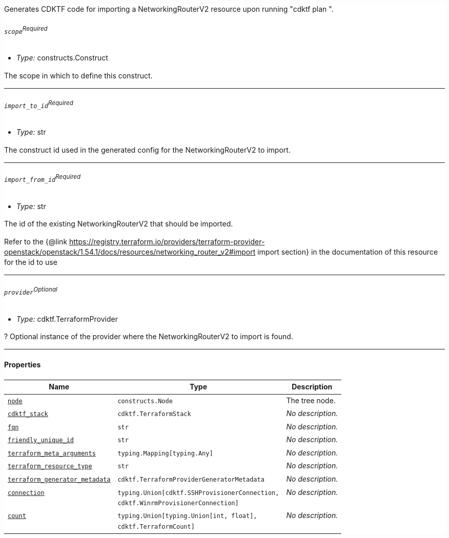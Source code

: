 Generates CDKTF code for importing a NetworkingRouterV2 resource upon running "cdktf plan <stack-name>".

###### `scope`<sup>Required</sup> <a name="scope" id="@ithings/cdktf-provider-openstack.networkingRouterV2.NetworkingRouterV2.generateConfigForImport.parameter.scope"></a>

- *Type:* constructs.Construct

The scope in which to define this construct.

---

###### `import_to_id`<sup>Required</sup> <a name="import_to_id" id="@ithings/cdktf-provider-openstack.networkingRouterV2.NetworkingRouterV2.generateConfigForImport.parameter.importToId"></a>

- *Type:* str

The construct id used in the generated config for the NetworkingRouterV2 to import.

---

###### `import_from_id`<sup>Required</sup> <a name="import_from_id" id="@ithings/cdktf-provider-openstack.networkingRouterV2.NetworkingRouterV2.generateConfigForImport.parameter.importFromId"></a>

- *Type:* str

The id of the existing NetworkingRouterV2 that should be imported.

Refer to the {@link https://registry.terraform.io/providers/terraform-provider-openstack/openstack/1.54.1/docs/resources/networking_router_v2#import import section} in the documentation of this resource for the id to use

---

###### `provider`<sup>Optional</sup> <a name="provider" id="@ithings/cdktf-provider-openstack.networkingRouterV2.NetworkingRouterV2.generateConfigForImport.parameter.provider"></a>

- *Type:* cdktf.TerraformProvider

? Optional instance of the provider where the NetworkingRouterV2 to import is found.

---

#### Properties <a name="Properties" id="Properties"></a>

| **Name** | **Type** | **Description** |
| --- | --- | --- |
| <code><a href="#@ithings/cdktf-provider-openstack.networkingRouterV2.NetworkingRouterV2.property.node">node</a></code> | <code>constructs.Node</code> | The tree node. |
| <code><a href="#@ithings/cdktf-provider-openstack.networkingRouterV2.NetworkingRouterV2.property.cdktfStack">cdktf_stack</a></code> | <code>cdktf.TerraformStack</code> | *No description.* |
| <code><a href="#@ithings/cdktf-provider-openstack.networkingRouterV2.NetworkingRouterV2.property.fqn">fqn</a></code> | <code>str</code> | *No description.* |
| <code><a href="#@ithings/cdktf-provider-openstack.networkingRouterV2.NetworkingRouterV2.property.friendlyUniqueId">friendly_unique_id</a></code> | <code>str</code> | *No description.* |
| <code><a href="#@ithings/cdktf-provider-openstack.networkingRouterV2.NetworkingRouterV2.property.terraformMetaArguments">terraform_meta_arguments</a></code> | <code>typing.Mapping[typing.Any]</code> | *No description.* |
| <code><a href="#@ithings/cdktf-provider-openstack.networkingRouterV2.NetworkingRouterV2.property.terraformResourceType">terraform_resource_type</a></code> | <code>str</code> | *No description.* |
| <code><a href="#@ithings/cdktf-provider-openstack.networkingRouterV2.NetworkingRouterV2.property.terraformGeneratorMetadata">terraform_generator_metadata</a></code> | <code>cdktf.TerraformProviderGeneratorMetadata</code> | *No description.* |
| <code><a href="#@ithings/cdktf-provider-openstack.networkingRouterV2.NetworkingRouterV2.property.connection">connection</a></code> | <code>typing.Union[cdktf.SSHProvisionerConnection, cdktf.WinrmProvisionerConnection]</code> | *No description.* |
| <code><a href="#@ithings/cdktf-provider-openstack.networkingRouterV2.NetworkingRouterV2.property.count">count</a></code> | <code>typing.Union[typing.Union[int, float], cdktf.TerraformCount]</code> | *No description.* |